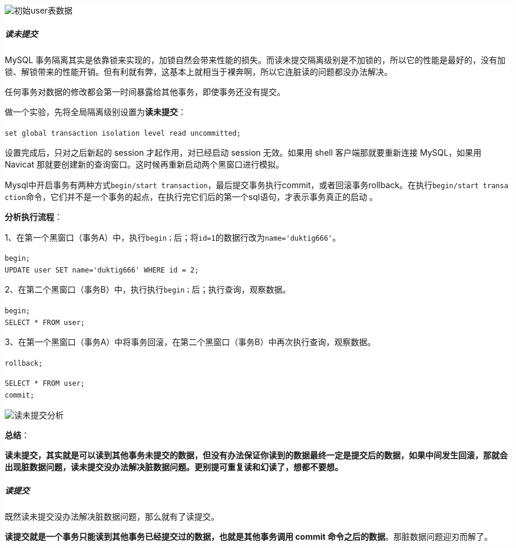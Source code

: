 ![初始user表数据](https://gitee.com/koala010/typora/raw/master/img/20210627173121.png)

##### 读未提交

MySQL 事务隔离其实是依靠锁来实现的，加锁自然会带来性能的损失。而读未提交隔离级别是不加锁的，所以它的性能是最好的，没有加锁、解锁带来的性能开销。但有利就有弊，这基本上就相当于裸奔啊，所以它连脏读的问题都没办法解决。

任何事务对数据的修改都会第一时间暴露给其他事务，即使事务还没有提交。

做一个实验，先将全局隔离级别设置为**读未提交**：

```mysql
set global transaction isolation level read uncommitted;
```

设置完成后，只对之后新起的 session 才起作用，对已经启动 session 无效。如果用 shell 客户端那就要重新连接 MySQL，如果用 Navicat 那就要创建新的查询窗口。这时候再重新启动两个黑窗口进行模拟。

Mysql中开启事务有两种方式`begin/start transaction`，最后提交事务执行commit，或者回滚事务rollback。在执行`begin/start transaction`命令，它们并不是一个事务的起点，在执行完它们后的第一个sql语句，才表示事务真正的启动 。

**分析执行流程**：

1、在第一个黑窗口（事务A）中，执行`begin；`后；将`id=1`的数据行改为`name='duktig666'`。

```mysql
begin;
UPDATE user SET name='duktig666' WHERE id = 2;
```

2、在第二个黑窗口（事务B）中，执行执行`begin；`后；执行查询，观察数据。

```
begin;
SELECT * FROM user;
```

3、在第一个黑窗口（事务A）中将事务回滚，在第二个黑窗口（事务B）中再次执行查询，观察数据。

```mysql
rollback;
```

```
SELECT * FROM user;
commit;
```

![读未提交分析](https://gitee.com/koala010/typora/raw/master/img/20210627180646.png)

**总结**：

**读未提交，其实就是可以读到其他事务未提交的数据，但没有办法保证你读到的数据最终一定是提交后的数据，如果中间发生回滚，那就会出现脏数据问题，读未提交没办法解决脏数据问题。更别提可重复读和幻读了，想都不要想。**

##### 读提交

既然读未提交没办法解决脏数据问题，那么就有了读提交。

**读提交就是一个事务只能读到其他事务已经提交过的数据，也就是其他事务调用 commit 命令之后的数据**。那脏数据问题迎刃而解了。
